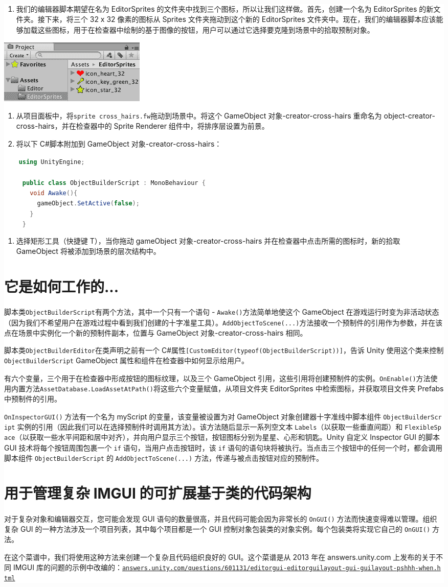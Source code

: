 1.  我们的编辑器脚本期望在名为 EditorSprites 的文件夹中找到三个图标，所以让我们这样做。首先，创建一个名为 EditorSprites 的新文件夹。接下来，将三个 32 x 32 像素的图标从 Sprites 文件夹拖动到这个新的 EditorSprites 文件夹中。现在，我们的编辑器脚本应该能够加载这些图标，用于在检查器中绘制的基于图像的按钮，用户可以通过它选择要克隆到场景中的拾取预制对象。

![](img/af577152-388f-4dca-ab3c-8162c0884ff7.png)

1.  从项目面板中，将`sprite cross_hairs.fw`拖动到场景中。将这个 GameObject 对象-creator-cross-hairs 重命名为 object-creator-cross-hairs，并在检查器中的 Sprite Renderer 组件中，将排序层设置为前景。

1.  将以下 C#脚本附加到 GameObject 对象-creator-cross-hairs：

```cs
    using UnityEngine;

     public class ObjectBuilderScript : MonoBehaviour {
       void Awake(){
         gameObject.SetActive(false);
       }
     } 
```

1.  选择矩形工具（快捷键 T），当你拖动 gameObject 对象-creator-cross-hairs 并在检查器中点击所需的图标时，新的拾取 GameObject 将被添加到场景的层次结构中。

# 它是如何工作的...

脚本类`ObjectBuilderScript`有两个方法，其中一个只有一个语句 - `Awake()`方法简单地使这个 GameObject 在游戏运行时变为非活动状态（因为我们不希望用户在游戏过程中看到我们创建的十字准星工具）。`AddObjectToScene(...)`方法接收一个预制件的引用作为参数，并在该点在场景中实例化一个新的预制件副本，位置与 GameObject 对象-creator-cross-hairs 相同。

脚本类`ObjectBuilderEditor`在类声明之前有一个 C#属性`[CustomEditor(typeof(ObjectBuilderScript))]`，告诉 Unity 使用这个类来控制`ObjectBuilderScript` GameObject 属性和组件在检查器中如何显示给用户。

有六个变量，三个用于在检查器中形成按钮的图标纹理，以及三个 GameObject 引用，这些引用将创建预制件的实例。`OnEnable()`方法使用内置方法`AssetDatabase.LoadAssetAtPath()`将这些六个变量赋值，从项目文件夹 EditorSprites 中检索图标，并获取项目文件夹 Prefabs 中预制件的引用。

`OnInspectorGUI()` 方法有一个名为 myScript 的变量，该变量被设置为对 GameObject 对象创建器十字准线中脚本组件 `ObjectBuilderScript` 实例的引用（因此我们可以在选择预制件时调用其方法）。该方法随后显示一系列空文本 `Labels`（以获取一些垂直间距）和 `FlexibleSpace`（以获取一些水平间距和居中对齐），并向用户显示三个按钮，按钮图标分别为星星、心形和钥匙。Unity 自定义 Inspector GUI 的脚本 GUI 技术将每个按钮周围包裹一个 `if` 语句，当用户点击按钮时，该 `if` 语句的语句块将被执行。当点击三个按钮中的任何一个时，都会调用脚本组件 `ObjectBuilderScript` 的 `AddObjectToScene(...)` 方法，传递与被点击按钮对应的预制件。

# 用于管理复杂 IMGUI 的可扩展基于类的代码架构

对于复杂对象和编辑器交互，您可能会发现 GUI 语句的数量很高，并且代码可能会因为非常长的 `OnGUI()` 方法而快速变得难以管理。组织复杂 GUI 的一种方法涉及一个项目列表，其中每个项目都是一个 GUI 控制对象包装类的对象实例。每个包装类将实现它自己的 `OnGUI()` 方法。

在这个菜谱中，我们将使用这种方法来创建一个复杂且代码组织良好的 GUI。这个菜谱是从 2013 年在 answers.unity.com 上发布的关于不同 IMGUI 库的问题的示例中改编的：[`answers.unity.com/questions/601131/editorgui-editorguilayout-gui-guilayout-pshhh-when.html`](https://answers.unity.com/questions/601131/editorgui-editorguilayout-gui-guilayout-pshhh-when.html)
